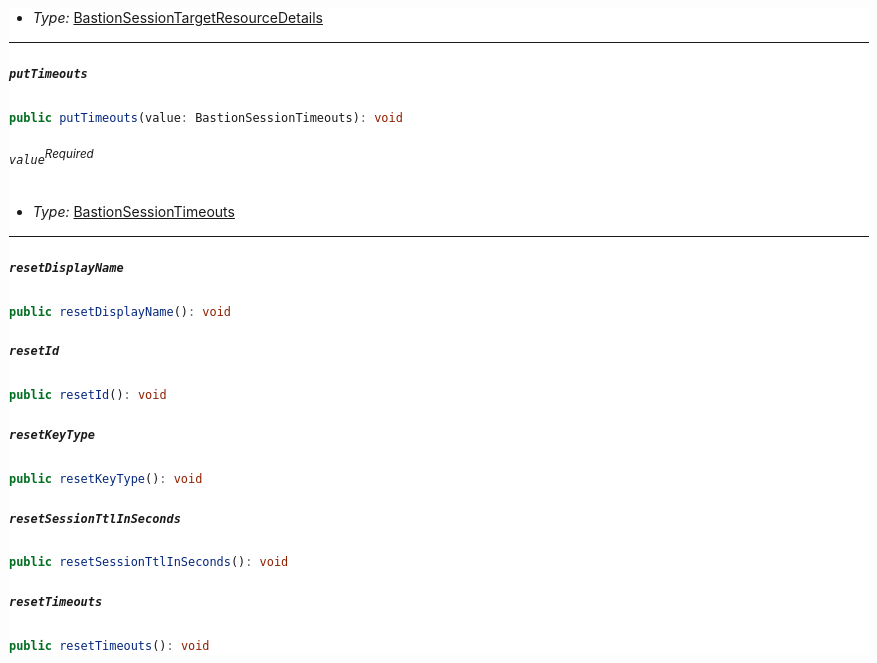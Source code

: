 - *Type:* <a href="#rhizo-co-terraform-provider-oci.bastionSession.BastionSessionTargetResourceDetails">BastionSessionTargetResourceDetails</a>

---

##### `putTimeouts` <a name="putTimeouts" id="rhizo-co-terraform-provider-oci.bastionSession.BastionSession.putTimeouts"></a>

```typescript
public putTimeouts(value: BastionSessionTimeouts): void
```

###### `value`<sup>Required</sup> <a name="value" id="rhizo-co-terraform-provider-oci.bastionSession.BastionSession.putTimeouts.parameter.value"></a>

- *Type:* <a href="#rhizo-co-terraform-provider-oci.bastionSession.BastionSessionTimeouts">BastionSessionTimeouts</a>

---

##### `resetDisplayName` <a name="resetDisplayName" id="rhizo-co-terraform-provider-oci.bastionSession.BastionSession.resetDisplayName"></a>

```typescript
public resetDisplayName(): void
```

##### `resetId` <a name="resetId" id="rhizo-co-terraform-provider-oci.bastionSession.BastionSession.resetId"></a>

```typescript
public resetId(): void
```

##### `resetKeyType` <a name="resetKeyType" id="rhizo-co-terraform-provider-oci.bastionSession.BastionSession.resetKeyType"></a>

```typescript
public resetKeyType(): void
```

##### `resetSessionTtlInSeconds` <a name="resetSessionTtlInSeconds" id="rhizo-co-terraform-provider-oci.bastionSession.BastionSession.resetSessionTtlInSeconds"></a>

```typescript
public resetSessionTtlInSeconds(): void
```

##### `resetTimeouts` <a name="resetTimeouts" id="rhizo-co-terraform-provider-oci.bastionSession.BastionSession.resetTimeouts"></a>

```typescript
public resetTimeouts(): void
```
